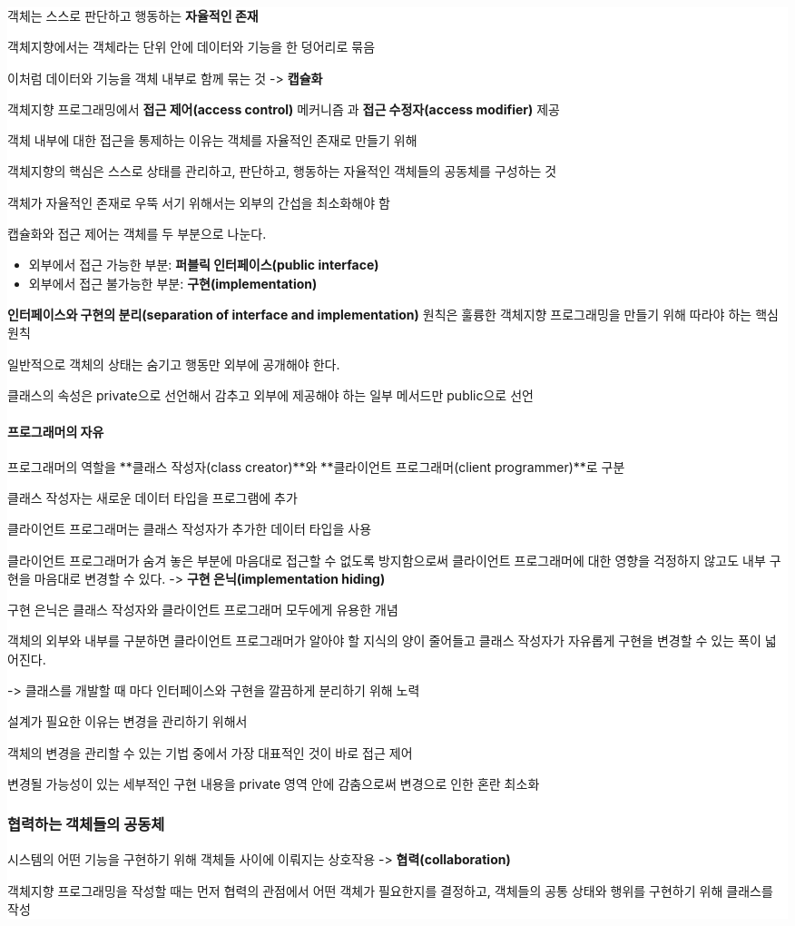 객체는 스스로 판단하고 행동하는 **자율적인 존재**



객체지향에서는 객체라는 단위 안에 데이터와 기능을 한 덩어리로 묶음

이처럼 데이터와 기능을 객체 내부로 함께 묶는 것 -> **캡슐화**

객체지향 프로그래밍에서 **접근 제어(access control)** 메커니즘 과 **접근 수정자(access modifier)** 제공



객체 내부에 대한 접근을 통제하는 이유는 객체를 자율적인 존재로 만들기 위해

객체지향의 핵심은 스스로 상태를 관리하고, 판단하고, 행동하는 자율적인 객체들의 공동체를 구성하는 것

객체가 자율적인 존재로 우뚝 서기 위해서는 외부의 간섭을 최소화해야 함



캡슐화와 접근 제어는 객체를 두 부분으로 나눈다.

- 외부에서 접근 가능한 부분: **퍼블릭 인터페이스(public interface)**
- 외부에서 접근 불가능한 부분: **구현(implementation)**

**인터페이스와 구현의 분리(separation of interface and implementation)** 원칙은 훌륭한 객체지향 프로그래밍을 만들기 위해 따라야 하는 핵심 원칙



일반적으로 객체의 상태는 숨기고 행동만 외부에 공개해야 한다.

클래스의 속성은 private으로 선언해서 감추고 외부에 제공해야 하는 일부 메서드만 public으로 선언

#### 프로그래머의 자유

프로그래머의 역할을 **클래스 작성자(class creator)**와 **클라이언트 프로그래머(client programmer)**로 구분

클래스 작성자는 새로운 데이터 타입을 프로그램에 추가

클라이언트 프로그래머는 클래스 작성자가 추가한 데이터 타입을 사용



클라이언트 프로그래머가 숨겨 놓은 부분에 마음대로 접근할 수 없도록 방지함으로써 클라이언트 프로그래머에 대한 영향을 걱정하지 않고도 내부 구현을 마음대로 변경할 수 있다. -> **구현 은닉(implementation hiding)**

구현 은닉은 클래스 작성자와 클라이언트 프로그래머 모두에게 유용한 개념

객체의 외부와 내부를 구분하면 클라이언트 프로그래머가 알아야 할 지식의 양이 줄어들고 클래스 작성자가 자유롭게 구현을 변경할 수 있는 폭이 넓어진다.

-> 클래스를 개발할 때 마다 인터페이스와 구현을 깔끔하게 분리하기 위해 노력



설계가 필요한 이유는 변경을 관리하기 위해서

객체의 변경을 관리할 수 있는 기법 중에서 가장 대표적인 것이 바로 접근 제어

변경될 가능성이 있는 세부적인 구현 내용을 private 영역 안에 감춤으로써 변경으로 인한 혼란 최소화

### 협력하는 객체들의 공동체

시스템의 어떤 기능을 구현하기 위해 객체들 사이에 이뤄지는 상호작용 -> **협력(collaboration)**

객체지향 프로그래밍을 작성할 때는 먼저 협력의 관점에서 어떤 객체가 필요한지를 결정하고, 객체들의 공통 상태와 행위를 구현하기 위해 클래스를 작성

